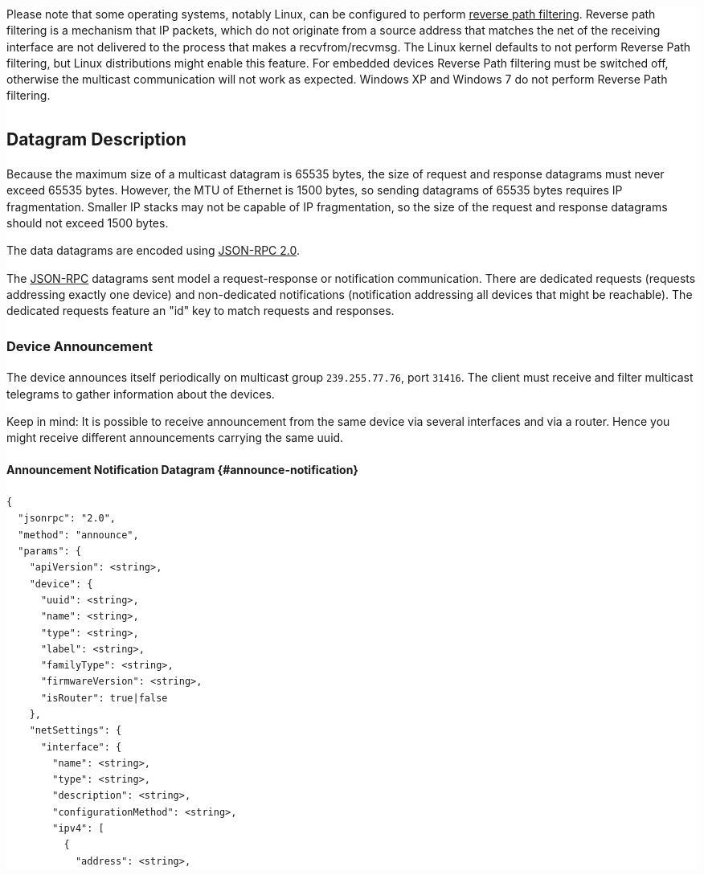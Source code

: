 Please note that some operating systems, notably Linux, can be
configured to perform [reverse path filtering](#reverse-path-filtering).
Reverse path filtering is a mechanism that IP packets, which do not
originate from a source address that matches the net of the receiving
interface are not delivered to the process that makes a
recvfrom/recvmsg. The Linux kernel defaults to not perform Reverse Path
filtering, but Linux distributions might enable this feature. For
embedded devices Reverse Path filtering must be switched off, otherwise
the multicast communication will not work as expected. Windows XP and
Windows 7 do not perform Reverse Path filtering. 

## Datagram Description

Because the maximum size of a multicast datagram is 65535 bytes, the
size of request and response datagrams must never exceed 65535 bytes.
However, the MTU of Ethernet is 1500 bytes, so sending datagrams of
65535 bytes requires IP fragmentation. Smaller IP stacks may not be
capable of IP fragmentation, so the size of the request and response
datagrams should not exceed 1500 bytes.

The data datagrams are encoded using [JSON-RPC 2.0](http://www.jsonrpc.org/specification).

The [JSON-RPC](http://www.jsonrpc.org/specification) datagrams sent
model a request-response or notification communication. There are
dedicated requests (requests addressing exactly one device) and
non-dedicated notifications (notification addressing all devices that
might be reachable). The dedicated requests feature an "id" key to match
requests and responses.

### Device Announcement

The device announces itself periodically on multicast group
`239.255.77.76`, port `31416`. The client must receive and filter
multicast telegrams to gather information about the devices.

Keep in mind: It is possible to receive announcement from the same
device via several interfaces and via a router. Hence you might receive
different announcements carrying the same uuid.

#### Announcement Notification Datagram {#announce-notification}

~~~~ {.javascript}
{
  "jsonrpc": "2.0",
  "method": "announce",
  "params": {
    "apiVersion": <string>,
    "device": {
      "uuid": <string>,
      "name": <string>,
      "type": <string>,
      "label": <string>,
      "familyType": <string>,
      "firmwareVersion": <string>,
      "isRouter": true|false
    },
    "netSettings": {
      "interface": {
        "name": <string>,
        "type": <string>,
        "description": <string>,
        "configurationMethod": <string>,
        "ipv4": [
          {
            "address": <string>,
~~~~